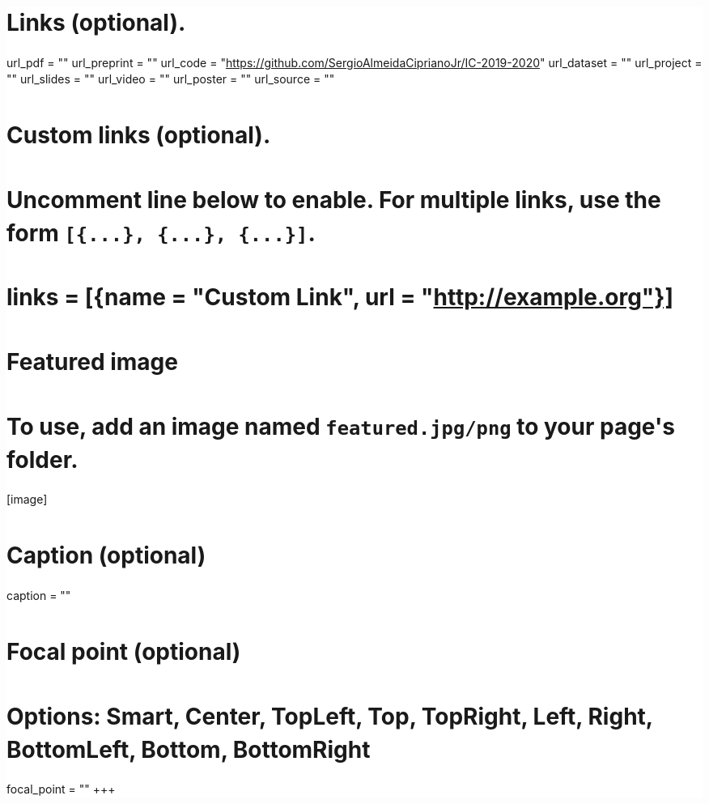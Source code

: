 # Links (optional).
url_pdf = ""
url_preprint = ""
url_code = "https://github.com/SergioAlmeidaCiprianoJr/IC-2019-2020"
url_dataset = ""
url_project = ""
url_slides = ""
url_video = ""
url_poster = ""
url_source = ""

# Custom links (optional).
#   Uncomment line below to enable. For multiple links, use the form `[{...}, {...}, {...}]`.
# links = [{name = "Custom Link", url = "http://example.org"}]

# Featured image
# To use, add an image named `featured.jpg/png` to your page's folder. 
[image]
  # Caption (optional)
  caption = ""

  # Focal point (optional)
  # Options: Smart, Center, TopLeft, Top, TopRight, Left, Right, BottomLeft, Bottom, BottomRight
  focal_point = ""
+++
